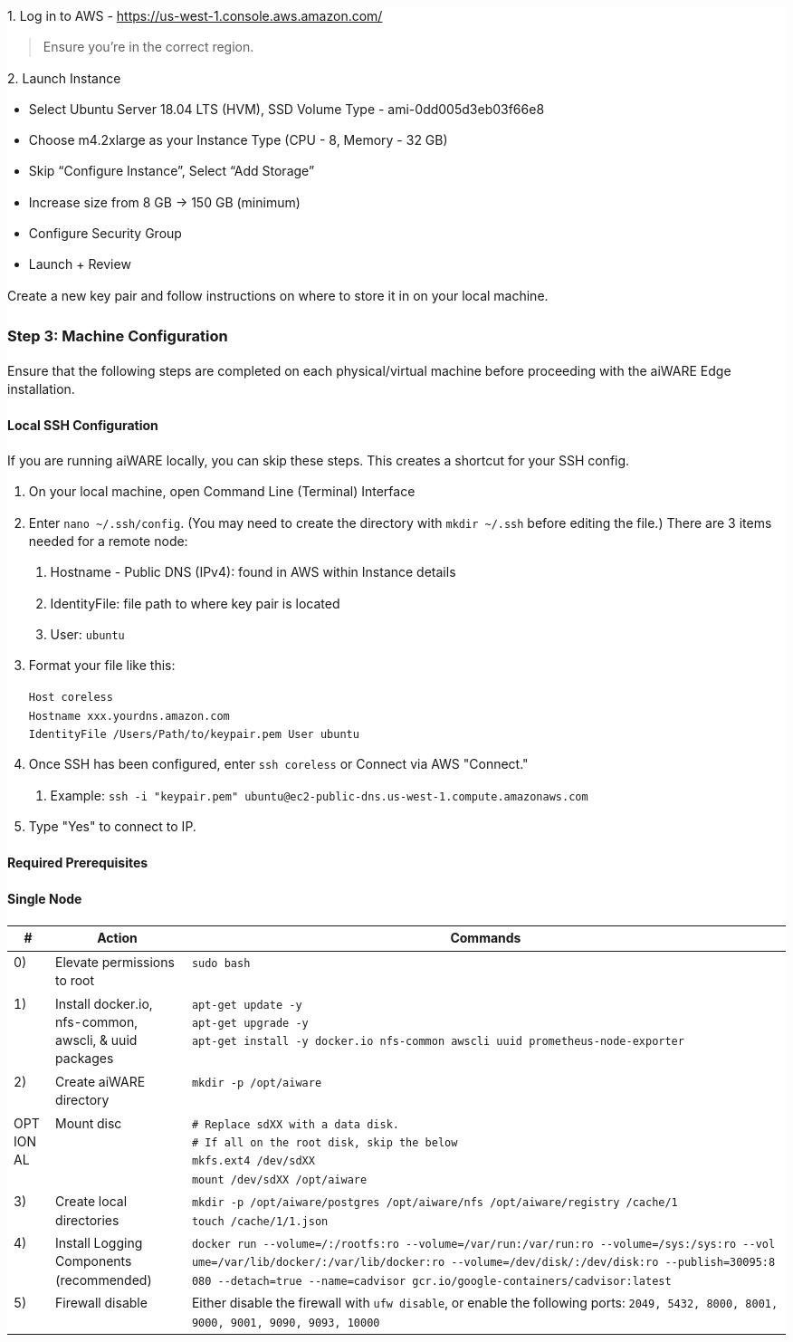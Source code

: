 1\. Log in to AWS - https://us-west-1.console.aws.amazon.com/

> Ensure you’re in the correct region.

2\. Launch Instance

* Select Ubuntu Server 18.04 LTS (HVM), SSD Volume Type - ami-0dd005d3eb03f66e8

* Choose m4.2xlarge as your Instance Type (CPU - 8, Memory - 32 GB)

* Skip “Configure Instance”, Select “Add Storage”

* Increase size from 8 GB → 150 GB (minimum)

* Configure Security Group

* Launch + Review

Create a new key pair and follow instructions on where to store it in on your local machine.

### Step 3: Machine Configuration

Ensure that the following steps are completed on each physical/virtual machine before proceeding with the aiWARE Edge installation.

#### Local SSH Configuration

If you are running aiWARE locally, you can skip these steps. This creates a shortcut for your SSH config.

1.  On your local machine, open Command Line (Terminal) Interface

2.  Enter `nano ~/.ssh/config`. (You may need to create the directory with `mkdir ~/.ssh` before editing the file.) There are 3 items needed for a remote node:

    1.  Hostname - Public DNS (IPv4): found in AWS within Instance details

    2.  IdentityFile: file path to where key pair is located

    3.  User: `ubuntu`

3.  Format your file like this:

    ```pre
    Host coreless 
    Hostname xxx.yourdns.amazon.com 
    IdentityFile /Users/Path/to/keypair.pem User ubuntu
    ```

4.  Once SSH has been configured, enter `ssh coreless` or Connect via AWS "Connect."

    1.  Example: `ssh -i "keypair.pem" ubuntu@ec2-public-dns.us-west-1.compute.amazonaws.com`

5.  Type "Yes" to connect to IP.

#### Required Prerequisites

#### Single Node

| **#** | **Action** | **Commands** |
| --- | --- | --- |
| 0) | Elevate permissions to root | `sudo bash` |
| 1) | Install docker.io, nfs-common, awscli, &amp; uuid packages | `apt-get update -y` <br/>`apt-get upgrade -y`<br/>`apt-get install -y docker.io nfs-common awscli uuid prometheus-node-exporter` |
| 2) | Create aiWARE directory  | `mkdir -p /opt/aiware` |
| OPTIONAL | Mount disc | `# Replace sdXX with a data disk.` <br/>`# If all on the root disk, skip the below`<br/>`mkfs.ext4 /dev/sdXX`<br/>`mount /dev/sdXX /opt/aiware` |
| 3) | Create local directories | `mkdir -p /opt/aiware/postgres /opt/aiware/nfs /opt/aiware/registry /cache/1`<br/>`touch /cache/1/1.json` |
| 4) | Install Logging Components (recommended) | `docker run --volume=/:/rootfs:ro --volume=/var/run:/var/run:ro --volume=/sys:/sys:ro --volume=/var/lib/docker/:/var/lib/docker:ro --volume=/dev/disk/:/dev/disk:ro --publish=30095:8080 --detach=true --name=cadvisor gcr.io/google-containers/cadvisor:latest` |
| 5) | Firewall disable | Either disable the firewall with `ufw disable`, or enable the following ports: `2049, 5432, 8000, 8001, 9000, 9001, 9090, 9093, 10000`